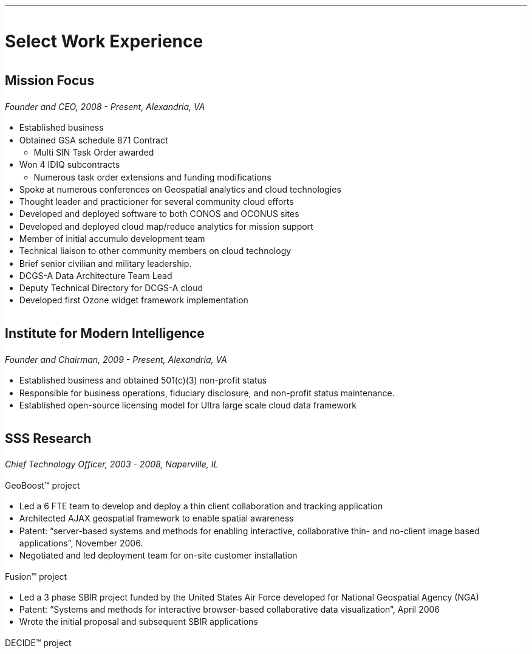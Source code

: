 -------------------------------------------------------------------------------

# Select Work Experience #

## Mission Focus ##
_Founder and CEO, 2008 - Present, Alexandria, VA_

* Established business
* Obtained GSA schedule 871 Contract
    * Multi SIN Task Order awarded
* Won 4 IDIQ subcontracts
    * Numerous task order extensions and funding modifications
* Spoke at numerous conferences on Geospatial analytics and cloud technologies
* Thought leader and practicioner for several community cloud efforts
* Developed and deployed software to both CONOS and OCONUS sites
* Developed and deployed cloud map/reduce analytics for mission support
* Member of initial accumulo development team
* Technical liaison to other community members on cloud technology
* Brief senior civilian and military leadership.
* DCGS-A Data Architecture Team Lead
* Deputy Technical Directory for DCGS-A cloud
* Developed first Ozone widget framework implementation 


## Institute for Modern Intelligence ##
_Founder and Chairman, 2009 - Present, Alexandria, VA_

* Established business and obtained 501(c)(3) non-profit status
* Responsible for business operations, fiduciary disclosure, and non-profit status maintenance.
* Established open-source licensing model for Ultra large scale cloud data framework 

## SSS Research ##
_Chief Technology Officer, 2003 - 2008, Naperville, IL_

GeoBoost™ project

* Led a 6 FTE team to develop and deploy a thin client collaboration and tracking application
* Architected AJAX geospatial framework to enable spatial awareness
* Patent:  “server-based systems and methods for enabling interactive, collaborative thin- and no-client image based applications”, November 2006.
* Negotiated and led deployment team for on-site customer installation

Fusion™ project

* Led a 3 phase SBIR project funded by the United States Air Force developed for National Geospatial Agency (NGA)
* Patent:  “Systems and methods for interactive browser-based collaborative data visualization”, April 2006
* Wrote the initial proposal and subsequent SBIR applications

DECIDE™ project
